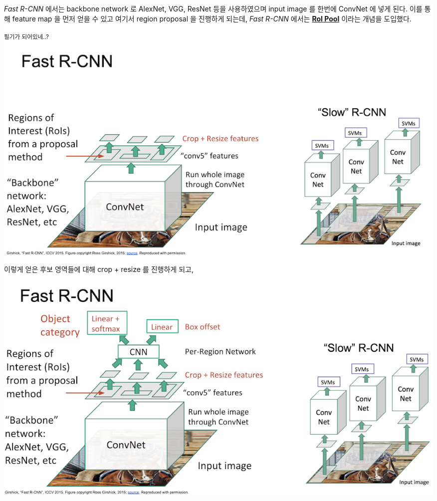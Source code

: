 _Fast R-CNN_ 에서는 backbone network 로 AlexNet, VGG, ResNet 등을 사용하였으며 input image 를 한번에 ConvNet 에 넣게 된다. 이를 통해 feature map 을 먼저 얻을 수 있고 여기서 region proposal 을 진행하게 되는데, _Fast R-CNN_ 에서는 [**RoI Pool**](#roi-pool) 이라는 개념을 도입했다.

<small>필기가 되어있네..?</small>

![fast rcnn](/assets/images/2019-11-19---cs231n-lec12-detection-and-segmentation/image29.png)

이렇게 얻은 후보 영역들에 대해 crop + resize 를 진행하게 되고,

![fast rcnn](/assets/images/2019-11-19---cs231n-lec12-detection-and-segmentation/image30.png)
